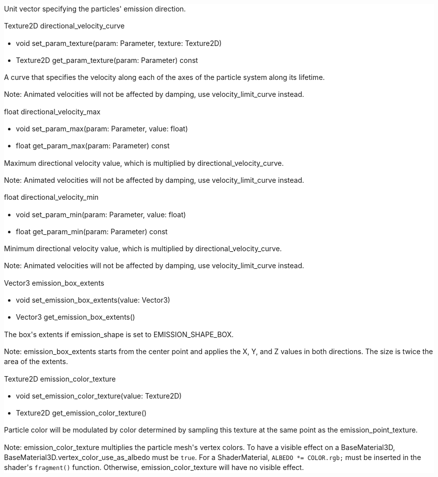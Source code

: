 Unit vector specifying the particles' emission direction.

Texture2D directional_velocity_curve

  * void set_param_texture(param: Parameter, texture: Texture2D)

  * Texture2D get_param_texture(param: Parameter) const

A curve that specifies the velocity along each of the axes of the particle
system along its lifetime.

Note: Animated velocities will not be affected by damping, use
velocity_limit_curve instead.

float directional_velocity_max

  * void set_param_max(param: Parameter, value: float)

  * float get_param_max(param: Parameter) const

Maximum directional velocity value, which is multiplied by
directional_velocity_curve.

Note: Animated velocities will not be affected by damping, use
velocity_limit_curve instead.

float directional_velocity_min

  * void set_param_min(param: Parameter, value: float)

  * float get_param_min(param: Parameter) const

Minimum directional velocity value, which is multiplied by
directional_velocity_curve.

Note: Animated velocities will not be affected by damping, use
velocity_limit_curve instead.

Vector3 emission_box_extents

  * void set_emission_box_extents(value: Vector3)

  * Vector3 get_emission_box_extents()

The box's extents if emission_shape is set to EMISSION_SHAPE_BOX.

Note: emission_box_extents starts from the center point and applies the X, Y,
and Z values in both directions. The size is twice the area of the extents.

Texture2D emission_color_texture

  * void set_emission_color_texture(value: Texture2D)

  * Texture2D get_emission_color_texture()

Particle color will be modulated by color determined by sampling this texture
at the same point as the emission_point_texture.

Note: emission_color_texture multiplies the particle mesh's vertex colors. To
have a visible effect on a BaseMaterial3D,
BaseMaterial3D.vertex_color_use_as_albedo must be `true`. For a
ShaderMaterial, `ALBEDO *= COLOR.rgb;` must be inserted in the shader's
`fragment()` function. Otherwise, emission_color_texture will have no visible
effect.
